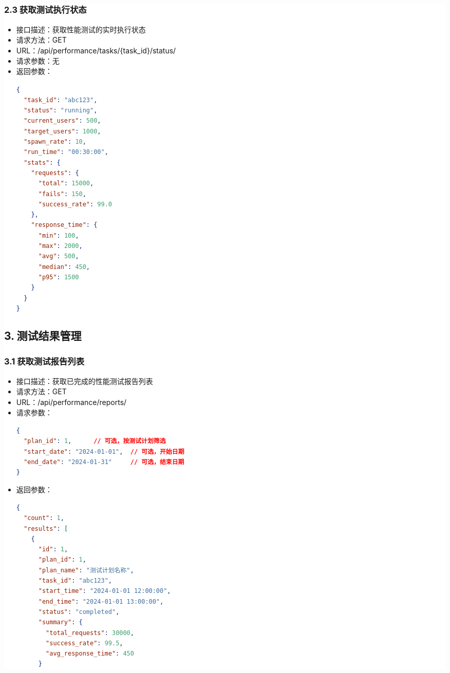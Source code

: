 ### 2.3 获取测试执行状态
- 接口描述：获取性能测试的实时执行状态
- 请求方法：GET
- URL：/api/performance/tasks/{task_id}/status/
- 请求参数：无
- 返回参数：
  ```json
  {
    "task_id": "abc123",
    "status": "running",
    "current_users": 500,
    "target_users": 1000,
    "spawn_rate": 10,
    "run_time": "00:30:00",
    "stats": {
      "requests": {
        "total": 15000,
        "fails": 150,
        "success_rate": 99.0
      },
      "response_time": {
        "min": 100,
        "max": 2000,
        "avg": 500,
        "median": 450,
        "p95": 1500
      }
    }
  }
  ```

## 3. 测试结果管理

### 3.1 获取测试报告列表
- 接口描述：获取已完成的性能测试报告列表
- 请求方法：GET
- URL：/api/performance/reports/
- 请求参数：
  ```json
  {
    "plan_id": 1,      // 可选，按测试计划筛选
    "start_date": "2024-01-01",  // 可选，开始日期
    "end_date": "2024-01-31"     // 可选，结束日期
  }
  ```
- 返回参数：
  ```json
  {
    "count": 1,
    "results": [
      {
        "id": 1,
        "plan_id": 1,
        "plan_name": "测试计划名称",
        "task_id": "abc123",
        "start_time": "2024-01-01 12:00:00",
        "end_time": "2024-01-01 13:00:00",
        "status": "completed",
        "summary": {
          "total_requests": 30000,
          "success_rate": 99.5,
          "avg_response_time": 450
        }
  ```